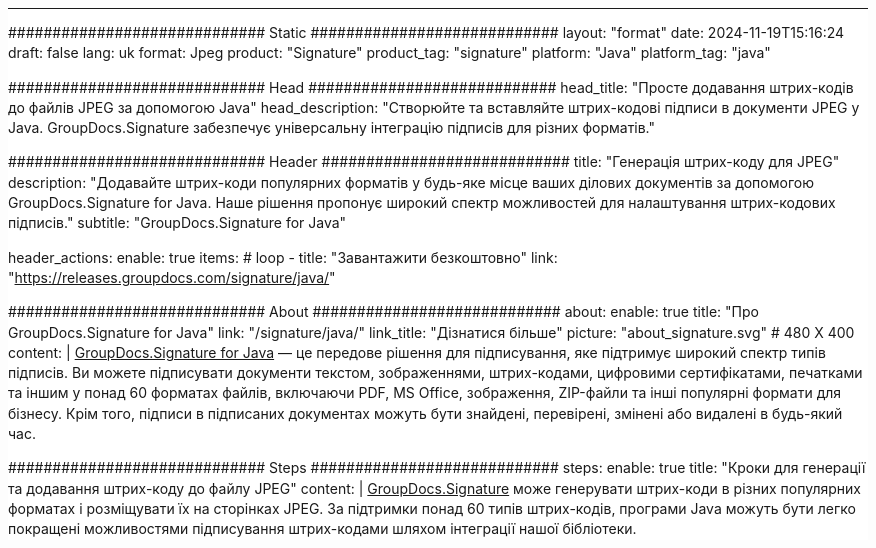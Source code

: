 



---
############################# Static ############################
layout: "format"
date:  2024-11-19T15:16:24
draft: false
lang: uk
format: Jpeg
product: "Signature"
product_tag: "signature"
platform: "Java"
platform_tag: "java"

############################# Head ############################
head_title: "Просте додавання штрих-кодів до файлів JPEG за допомогою Java"
head_description: "Створюйте та вставляйте штрих-кодові підписи в документи JPEG у Java. GroupDocs.Signature забезпечує універсальну інтеграцію підписів для різних форматів."

############################# Header ############################
title: "Генерація штрих-коду для JPEG" 
description: "Додавайте штрих-коди популярних форматів у будь-яке місце ваших ділових документів за допомогою GroupDocs.Signature for Java. Наше рішення пропонує широкий спектр можливостей для налаштування штрих-кодових підписів."
subtitle: "GroupDocs.Signature for Java" 

header_actions:
  enable: true
  items:
    #  loop
    - title: "Завантажити безкоштовно"
      link: "https://releases.groupdocs.com/signature/java/"
      
############################# About ############################
about:
    enable: true
    title: "Про GroupDocs.Signature for Java"
    link: "/signature/java/"
    link_title: "Дізнатися більше"
    picture: "about_signature.svg" # 480 X 400
    content: |
       [GroupDocs.Signature for Java](/signature/java/) — це передове рішення для підписування, яке підтримує широкий спектр типів підписів. Ви можете підписувати документи текстом, зображеннями, штрих-кодами, цифровими сертифікатами, печатками та іншим у понад 60 форматах файлів, включаючи PDF, MS Office, зображення, ZIP-файли та інші популярні формати для бізнесу. Крім того, підписи в підписаних документах можуть бути знайдені, перевірені, змінені або видалені в будь-який час.

############################# Steps ############################
steps:
    enable: true
    title: "Кроки для генерації та додавання штрих-коду до файлу JPEG"
    content: |
      [GroupDocs.Signature](/signature/java/) може генерувати штрих-коди в різних популярних форматах і розміщувати їх на сторінках JPEG. За підтримки понад 60 типів штрих-кодів, програми Java можуть бути легко покращені можливостями підписування штрих-кодами шляхом інтеграції нашої бібліотеки.
      